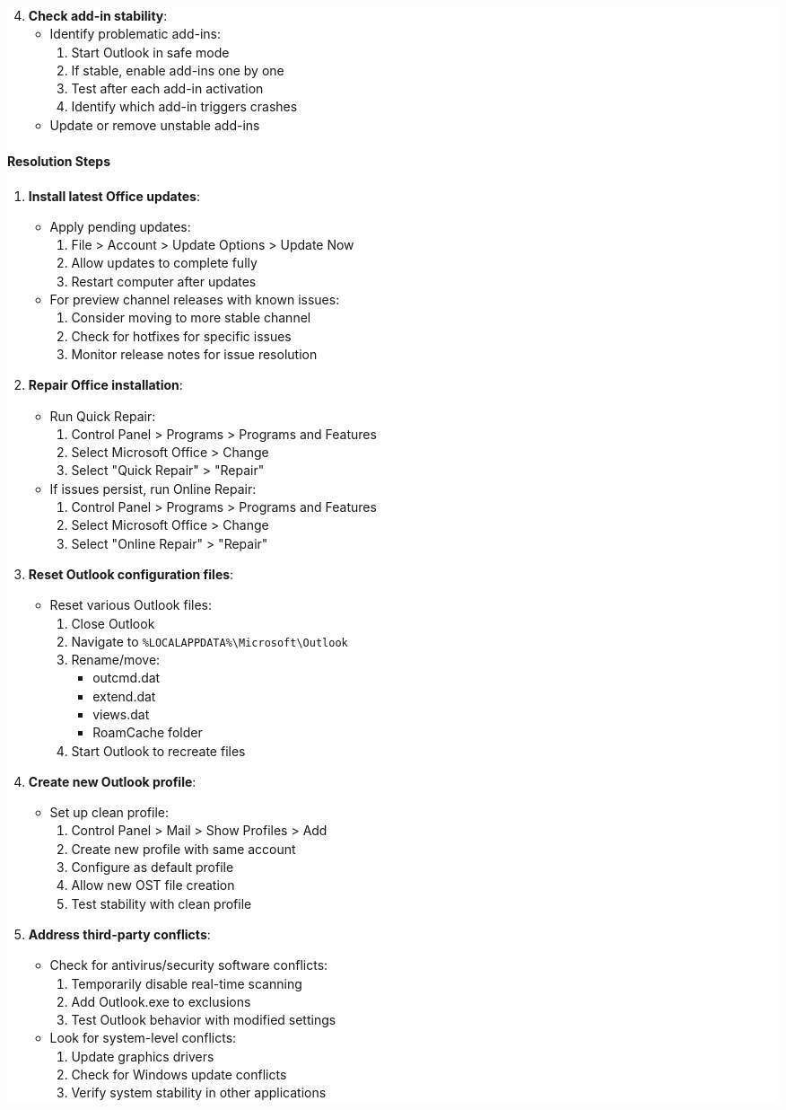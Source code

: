 4. **Check add-in stability**:
   - Identify problematic add-ins:
     1. Start Outlook in safe mode
     2. If stable, enable add-ins one by one
     3. Test after each add-in activation
     4. Identify which add-in triggers crashes
   - Update or remove unstable add-ins

#### Resolution Steps

1. **Install latest Office updates**:
   - Apply pending updates:
     1. File > Account > Update Options > Update Now
     2. Allow updates to complete fully
     3. Restart computer after updates
   - For preview channel releases with known issues:
     1. Consider moving to more stable channel
     2. Check for hotfixes for specific issues
     3. Monitor release notes for issue resolution

2. **Repair Office installation**:
   - Run Quick Repair:
     1. Control Panel > Programs > Programs and Features
     2. Select Microsoft Office > Change
     3. Select "Quick Repair" > "Repair"
   - If issues persist, run Online Repair:
     1. Control Panel > Programs > Programs and Features
     2. Select Microsoft Office > Change
     3. Select "Online Repair" > "Repair"

3. **Reset Outlook configuration files**:
   - Reset various Outlook files:
     1. Close Outlook
     2. Navigate to `%LOCALAPPDATA%\Microsoft\Outlook`
     3. Rename/move:
        - outcmd.dat
        - extend.dat
        - views.dat
        - RoamCache folder
     4. Start Outlook to recreate files

4. **Create new Outlook profile**:
   - Set up clean profile:
     1. Control Panel > Mail > Show Profiles > Add
     2. Create new profile with same account
     3. Configure as default profile
     4. Allow new OST file creation
     5. Test stability with clean profile

5. **Address third-party conflicts**:
   - Check for antivirus/security software conflicts:
     1. Temporarily disable real-time scanning
     2. Add Outlook.exe to exclusions
     3. Test Outlook behavior with modified settings
   - Look for system-level conflicts:
     1. Update graphics drivers
     2. Check for Windows update conflicts
     3. Verify system stability in other applications
